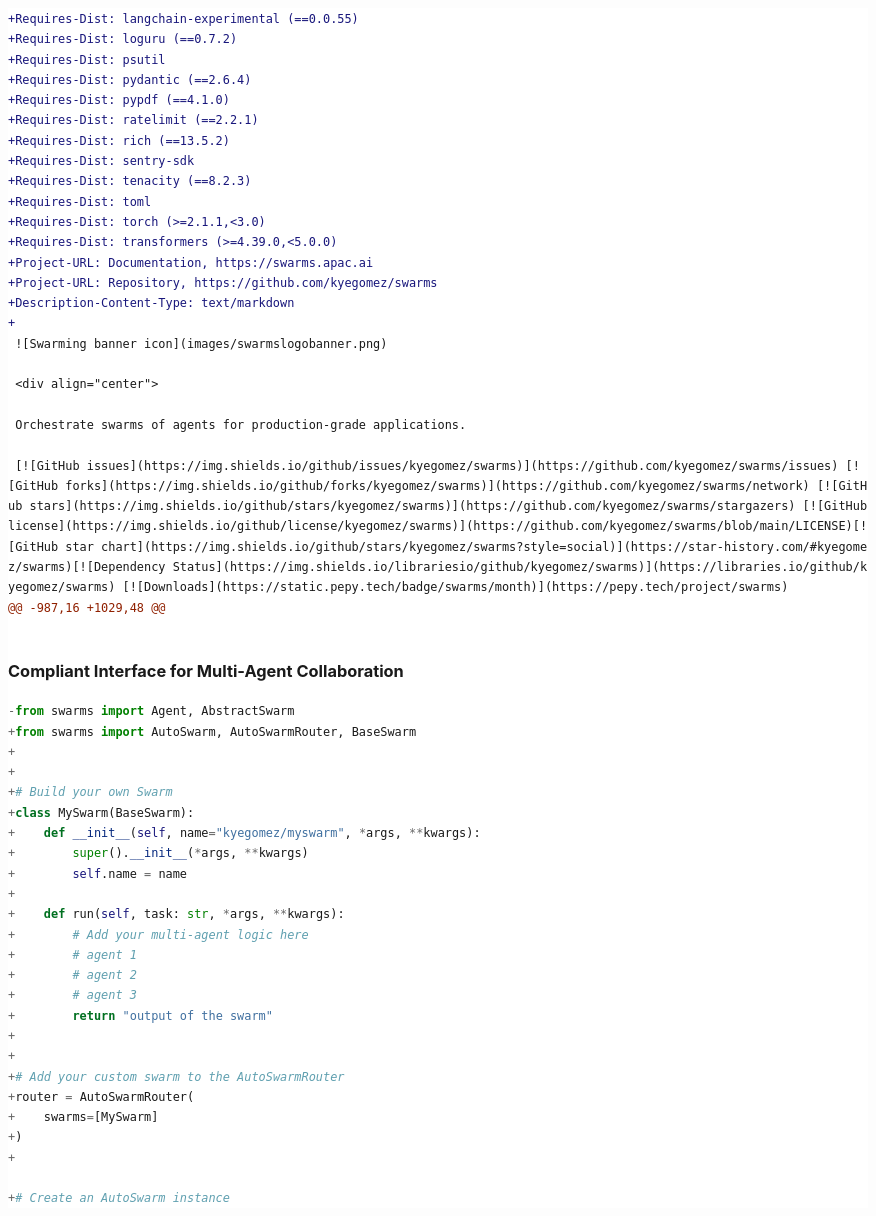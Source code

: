 ```diff
+Requires-Dist: langchain-experimental (==0.0.55)
+Requires-Dist: loguru (==0.7.2)
+Requires-Dist: psutil
+Requires-Dist: pydantic (==2.6.4)
+Requires-Dist: pypdf (==4.1.0)
+Requires-Dist: ratelimit (==2.2.1)
+Requires-Dist: rich (==13.5.2)
+Requires-Dist: sentry-sdk
+Requires-Dist: tenacity (==8.2.3)
+Requires-Dist: toml
+Requires-Dist: torch (>=2.1.1,<3.0)
+Requires-Dist: transformers (>=4.39.0,<5.0.0)
+Project-URL: Documentation, https://swarms.apac.ai
+Project-URL: Repository, https://github.com/kyegomez/swarms
+Description-Content-Type: text/markdown
+
 ![Swarming banner icon](images/swarmslogobanner.png)
 
 <div align="center">
 
 Orchestrate swarms of agents for production-grade applications.
 
 [![GitHub issues](https://img.shields.io/github/issues/kyegomez/swarms)](https://github.com/kyegomez/swarms/issues) [![GitHub forks](https://img.shields.io/github/forks/kyegomez/swarms)](https://github.com/kyegomez/swarms/network) [![GitHub stars](https://img.shields.io/github/stars/kyegomez/swarms)](https://github.com/kyegomez/swarms/stargazers) [![GitHub license](https://img.shields.io/github/license/kyegomez/swarms)](https://github.com/kyegomez/swarms/blob/main/LICENSE)[![GitHub star chart](https://img.shields.io/github/stars/kyegomez/swarms?style=social)](https://star-history.com/#kyegomez/swarms)[![Dependency Status](https://img.shields.io/librariesio/github/kyegomez/swarms)](https://libraries.io/github/kyegomez/swarms) [![Downloads](https://static.pepy.tech/badge/swarms/month)](https://pepy.tech/project/swarms)
@@ -987,16 +1029,48 @@
 
 ```
 
 
 ### Compliant Interface for Multi-Agent Collaboration
 
 ```python
-from swarms import Agent, AbstractSwarm
+from swarms import AutoSwarm, AutoSwarmRouter, BaseSwarm
+
+
+# Build your own Swarm
+class MySwarm(BaseSwarm):
+    def __init__(self, name="kyegomez/myswarm", *args, **kwargs):
+        super().__init__(*args, **kwargs)
+        self.name = name
+
+    def run(self, task: str, *args, **kwargs):
+        # Add your multi-agent logic here
+        # agent 1
+        # agent 2
+        # agent 3
+        return "output of the swarm"
+
+
+# Add your custom swarm to the AutoSwarmRouter
+router = AutoSwarmRouter(
+    swarms=[MySwarm]
+)
+
 
+# Create an AutoSwarm instance
 ```